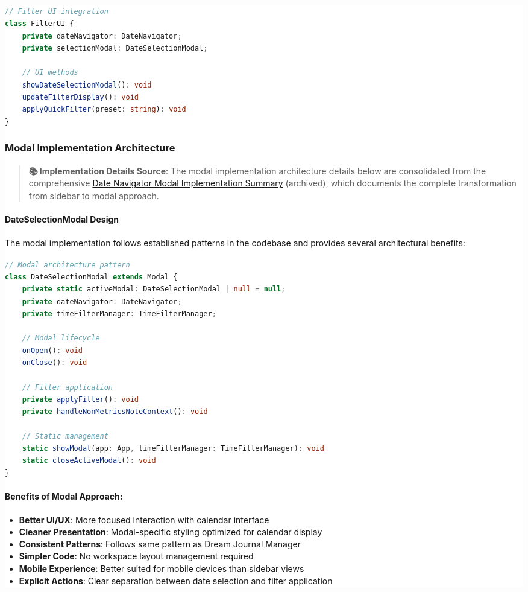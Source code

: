 ```typescript
// Filter UI integration
class FilterUI {
    private dateNavigator: DateNavigator;
    private selectionModal: DateSelectionModal;
    
    // UI methods
    showDateSelectionModal(): void
    updateFilterDisplay(): void
    applyQuickFilter(preset: string): void
}
```

### **Modal Implementation Architecture**

> **📚 Implementation Details Source**: The modal implementation architecture details below are consolidated from the comprehensive [Date Navigator Modal Implementation Summary](../../archive/planning/features/date-components/date-navigator-modal-implementation.md) (archived), which documents the complete transformation from sidebar to modal approach.

#### **DateSelectionModal Design**
The modal implementation follows established patterns in the codebase and provides several architectural benefits:

```typescript
// Modal architecture pattern
class DateSelectionModal extends Modal {
    private static activeModal: DateSelectionModal | null = null;
    private dateNavigator: DateNavigator;
    private timeFilterManager: TimeFilterManager;
    
    // Modal lifecycle
    onOpen(): void
    onClose(): void
    
    // Filter application
    private applyFilter(): void
    private handleNonMetricsNoteContext(): void
    
    // Static management
    static showModal(app: App, timeFilterManager: TimeFilterManager): void
    static closeActiveModal(): void
}
```

#### **Benefits of Modal Approach:**
- **Better UI/UX**: More focused interaction with calendar interface
- **Cleaner Presentation**: Modal-specific styling optimized for calendar display
- **Consistent Patterns**: Follows same pattern as Dream Journal Manager
- **Simpler Code**: No workspace layout management required
- **Mobile Experience**: Better suited for mobile devices than sidebar views
- **Explicit Actions**: Clear separation between date selection and filter application
